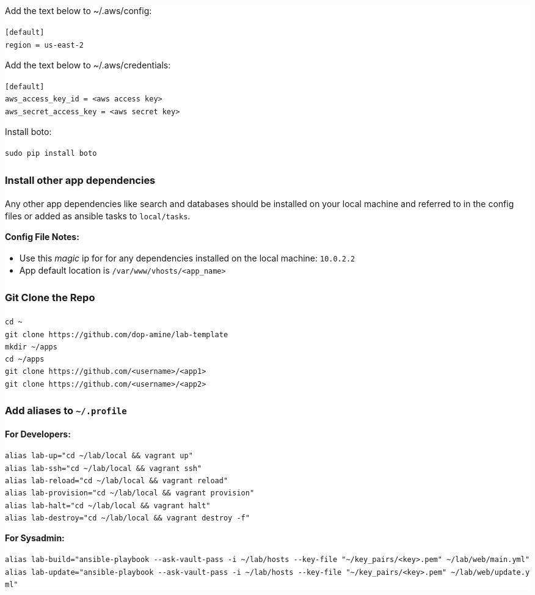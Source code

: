 Add the text below to ~/.aws/config:

```
[default]
region = us-east-2
```

Add the text below to ~/.aws/credentials:

```
[default]
aws_access_key_id = <aws access key>
aws_secret_access_key = <aws secret key>
```

Install boto:

```
sudo pip install boto
```

### Install other app dependencies

Any other app dependencies like search and databases should be installed on your local machine and referred to in the config files or added as ansible tasks to `local/tasks`.

**Config File Notes:**

* Use this _magic_ ip for for any dependencies installed on the local machine: `10.0.2.2`
* App default location is `/var/www/vhosts/<app_name>`

### Git Clone the Repo

```
cd ~
git clone https://github.com/dop-amine/lab-template
mkdir ~/apps
cd ~/apps
git clone https://github.com/<username>/<app1>
git clone https://github.com/<username>/<app2>
```

### Add aliases to `~/.profile`

**For Developers:**

```
alias lab-up="cd ~/lab/local && vagrant up"
alias lab-ssh="cd ~/lab/local && vagrant ssh"
alias lab-reload="cd ~/lab/local && vagrant reload"
alias lab-provision="cd ~/lab/local && vagrant provision"
alias lab-halt="cd ~/lab/local && vagrant halt"
alias lab-destroy="cd ~/lab/local && vagrant destroy -f"
```

**For Sysadmin:**

```
alias lab-build="ansible-playbook --ask-vault-pass -i ~/lab/hosts --key-file "~/key_pairs/<key>.pem" ~/lab/web/main.yml"
alias lab-update="ansible-playbook --ask-vault-pass -i ~/lab/hosts --key-file "~/key_pairs/<key>.pem" ~/lab/web/update.yml"
```
